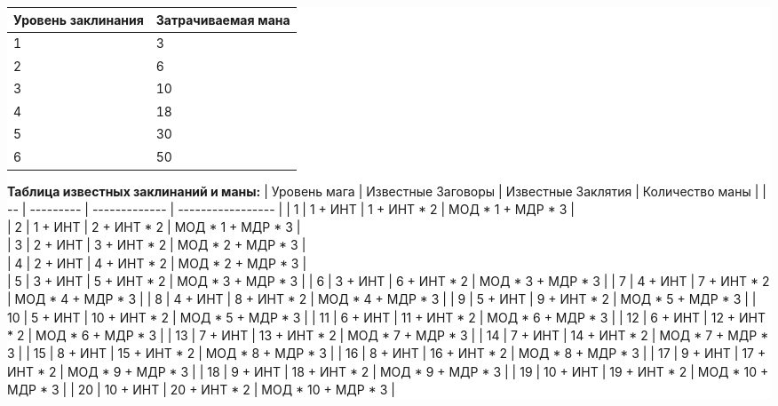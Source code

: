 | Уровень заклинания  | Затрачиваемая мана |
| - | -- |
| 1 | 3  |
| 2 | 6  |
| 3 | 10 |
| 4 | 18 |
| 5 | 30 |
| 6 | 50 |

**Таблица известных заклинаний и маны:**
| Уровень мага  | Известные Заговоры | Известные Заклятия | Количество маны | 
| -- | --------- | ------------- | ----------------- | 
| 1  | 1 + ИНТ   | 1 + ИНТ * 2   | МОД * 1 + МДР * 3 |    
| 2  | 1 + ИНТ   | 2 + ИНТ * 2   | МОД * 1 + МДР * 3 |     
| 3  | 2 + ИНТ   | 3 + ИНТ * 2   | МОД * 2 + МДР * 3 |    
| 4  | 2 + ИНТ   | 4 + ИНТ * 2   | МОД * 2 + МДР * 3 |   
| 5  | 3 + ИНТ   | 5 + ИНТ * 2   | МОД * 3 + МДР * 3 | 
| 6  | 3 + ИНТ   | 6 + ИНТ * 2   | МОД * 3 + МДР * 3 | 
| 7  | 4 + ИНТ   | 7 + ИНТ * 2   | МОД * 4 + МДР * 3 | 
| 8  | 4 + ИНТ   | 8 + ИНТ * 2   | МОД * 4 + МДР * 3 |
| 9  | 5 + ИНТ   | 9 + ИНТ * 2   | МОД * 5 + МДР * 3 | 
| 10 | 5 + ИНТ   | 10 + ИНТ * 2  | МОД * 5 + МДР * 3 | 
| 11 | 6 + ИНТ   | 11 + ИНТ * 2  | МОД * 6 + МДР * 3 |
| 12 | 6 + ИНТ   | 12 + ИНТ * 2  | МОД * 6 + МДР * 3 |
| 13 | 7 + ИНТ   | 13 + ИНТ * 2  | МОД * 7 + МДР * 3 | 
| 14 | 7 + ИНТ   | 14 + ИНТ * 2  | МОД * 7 + МДР * 3 | 
| 15 | 8 + ИНТ   | 15 + ИНТ * 2  | МОД * 8 + МДР * 3 | 
| 16 | 8 + ИНТ   | 16 + ИНТ * 2  | МОД * 8 + МДР * 3 | 
| 17 | 9 + ИНТ   | 17 + ИНТ * 2  | МОД * 9 + МДР * 3 | 
| 18 | 9 + ИНТ   | 18 + ИНТ * 2  | МОД * 9 + МДР * 3 | 
| 19 | 10 + ИНТ  | 19 + ИНТ * 2  | МОД * 10 + МДР * 3 | 
| 20 | 10 + ИНТ  | 20 + ИНТ * 2  | МОД * 10 + МДР * 3 | 

